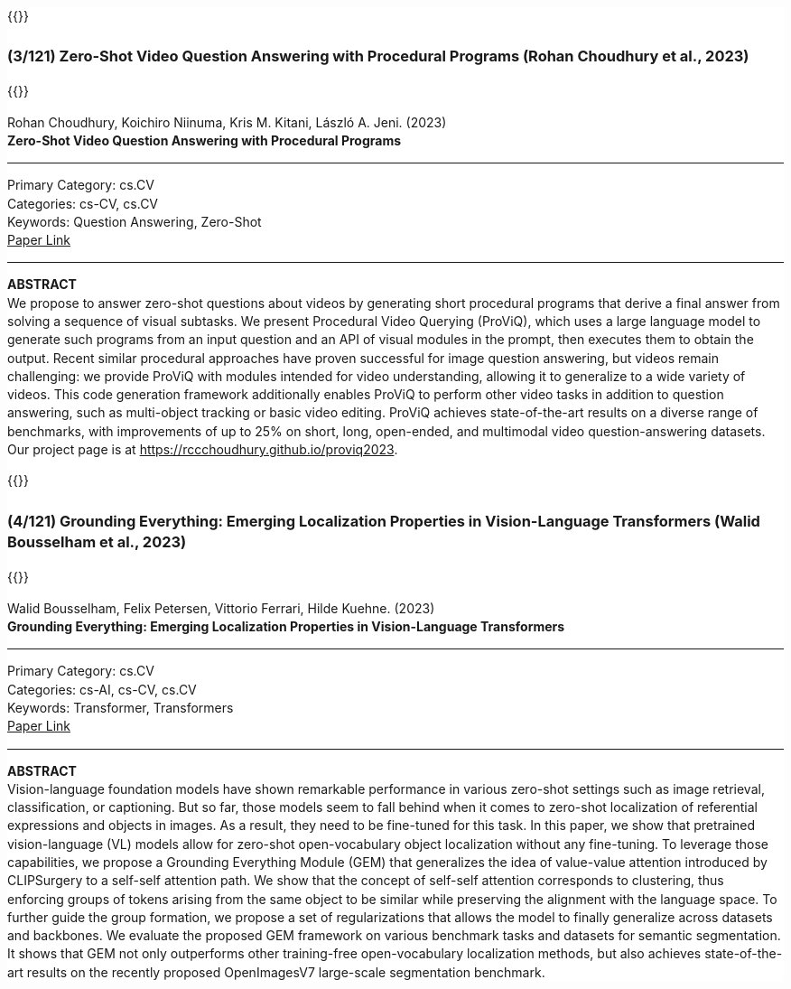 {{</citation>}}


### (3/121) Zero-Shot Video Question Answering with Procedural Programs (Rohan Choudhury et al., 2023)

{{<citation>}}

Rohan Choudhury, Koichiro Niinuma, Kris M. Kitani, László A. Jeni. (2023)  
**Zero-Shot Video Question Answering with Procedural Programs**  

---
Primary Category: cs.CV  
Categories: cs-CV, cs.CV  
Keywords: Question Answering, Zero-Shot  
[Paper Link](http://arxiv.org/abs/2312.00937v1)  

---


**ABSTRACT**  
We propose to answer zero-shot questions about videos by generating short procedural programs that derive a final answer from solving a sequence of visual subtasks. We present Procedural Video Querying (ProViQ), which uses a large language model to generate such programs from an input question and an API of visual modules in the prompt, then executes them to obtain the output. Recent similar procedural approaches have proven successful for image question answering, but videos remain challenging: we provide ProViQ with modules intended for video understanding, allowing it to generalize to a wide variety of videos. This code generation framework additionally enables ProViQ to perform other video tasks in addition to question answering, such as multi-object tracking or basic video editing. ProViQ achieves state-of-the-art results on a diverse range of benchmarks, with improvements of up to 25% on short, long, open-ended, and multimodal video question-answering datasets. Our project page is at https://rccchoudhury.github.io/proviq2023.

{{</citation>}}


### (4/121) Grounding Everything: Emerging Localization Properties in Vision-Language Transformers (Walid Bousselham et al., 2023)

{{<citation>}}

Walid Bousselham, Felix Petersen, Vittorio Ferrari, Hilde Kuehne. (2023)  
**Grounding Everything: Emerging Localization Properties in Vision-Language Transformers**  

---
Primary Category: cs.CV  
Categories: cs-AI, cs-CV, cs.CV  
Keywords: Transformer, Transformers  
[Paper Link](http://arxiv.org/abs/2312.00878v2)  

---


**ABSTRACT**  
Vision-language foundation models have shown remarkable performance in various zero-shot settings such as image retrieval, classification, or captioning. But so far, those models seem to fall behind when it comes to zero-shot localization of referential expressions and objects in images. As a result, they need to be fine-tuned for this task. In this paper, we show that pretrained vision-language (VL) models allow for zero-shot open-vocabulary object localization without any fine-tuning. To leverage those capabilities, we propose a Grounding Everything Module (GEM) that generalizes the idea of value-value attention introduced by CLIPSurgery to a self-self attention path. We show that the concept of self-self attention corresponds to clustering, thus enforcing groups of tokens arising from the same object to be similar while preserving the alignment with the language space. To further guide the group formation, we propose a set of regularizations that allows the model to finally generalize across datasets and backbones. We evaluate the proposed GEM framework on various benchmark tasks and datasets for semantic segmentation. It shows that GEM not only outperforms other training-free open-vocabulary localization methods, but also achieves state-of-the-art results on the recently proposed OpenImagesV7 large-scale segmentation benchmark.